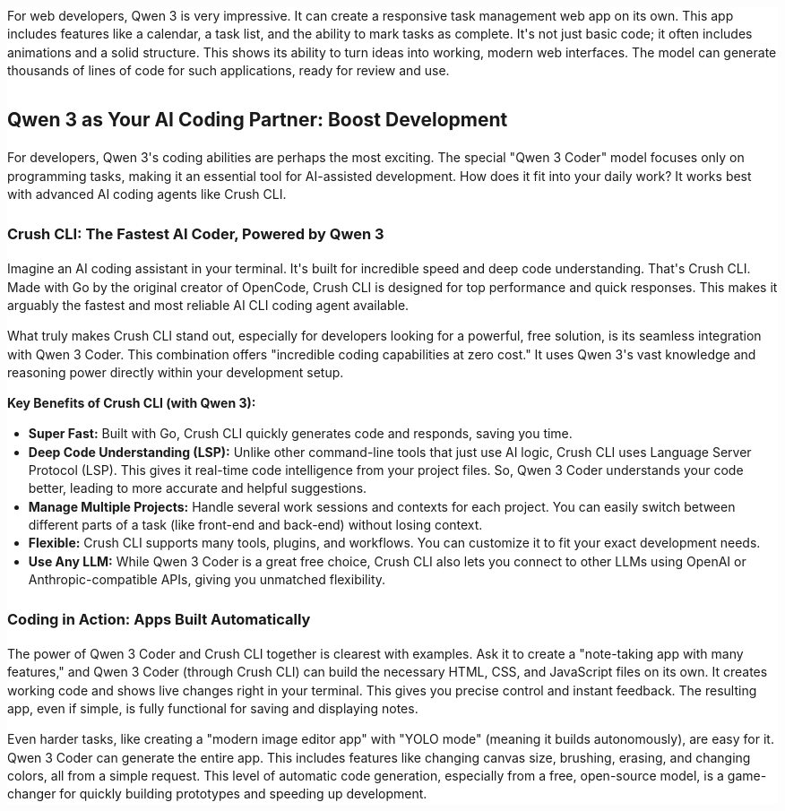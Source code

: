 For web developers, Qwen 3 is very impressive. It can create a responsive task management web app on its own. This app includes features like a calendar, a task list, and the ability to mark tasks as complete. It's not just basic code; it often includes animations and a solid structure. This shows its ability to turn ideas into working, modern web interfaces. The model can generate thousands of lines of code for such applications, ready for review and use.

## Qwen 3 as Your AI Coding Partner: Boost Development

For developers, Qwen 3's coding abilities are perhaps the most exciting. The special "Qwen 3 Coder" model focuses only on programming tasks, making it an essential tool for AI-assisted development. How does it fit into your daily work? It works best with advanced AI coding agents like Crush CLI.

### Crush CLI: The Fastest AI Coder, Powered by Qwen 3

Imagine an AI coding assistant in your terminal. It's built for incredible speed and deep code understanding. That's Crush CLI. Made with Go by the original creator of OpenCode, Crush CLI is designed for top performance and quick responses. This makes it arguably the fastest and most reliable AI CLI coding agent available.

What truly makes Crush CLI stand out, especially for developers looking for a powerful, free solution, is its seamless integration with Qwen 3 Coder. This combination offers "incredible coding capabilities at zero cost." It uses Qwen 3's vast knowledge and reasoning power directly within your development setup.

**Key Benefits of Crush CLI (with Qwen 3):**

*   **Super Fast:** Built with Go, Crush CLI quickly generates code and responds, saving you time.
*   **Deep Code Understanding (LSP):** Unlike other command-line tools that just use AI logic, Crush CLI uses Language Server Protocol (LSP). This gives it real-time code intelligence from your project files. So, Qwen 3 Coder understands your code better, leading to more accurate and helpful suggestions.
*   **Manage Multiple Projects:** Handle several work sessions and contexts for each project. You can easily switch between different parts of a task (like front-end and back-end) without losing context.
*   **Flexible:** Crush CLI supports many tools, plugins, and workflows. You can customize it to fit your exact development needs.
*   **Use Any LLM:** While Qwen 3 Coder is a great free choice, Crush CLI also lets you connect to other LLMs using OpenAI or Anthropic-compatible APIs, giving you unmatched flexibility.

### Coding in Action: Apps Built Automatically

The power of Qwen 3 Coder and Crush CLI together is clearest with examples. Ask it to create a "note-taking app with many features," and Qwen 3 Coder (through Crush CLI) can build the necessary HTML, CSS, and JavaScript files on its own. It creates working code and shows live changes right in your terminal. This gives you precise control and instant feedback. The resulting app, even if simple, is fully functional for saving and displaying notes.

Even harder tasks, like creating a "modern image editor app" with "YOLO mode" (meaning it builds autonomously), are easy for it. Qwen 3 Coder can generate the entire app. This includes features like changing canvas size, brushing, erasing, and changing colors, all from a simple request. This level of automatic code generation, especially from a free, open-source model, is a game-changer for quickly building prototypes and speeding up development.
